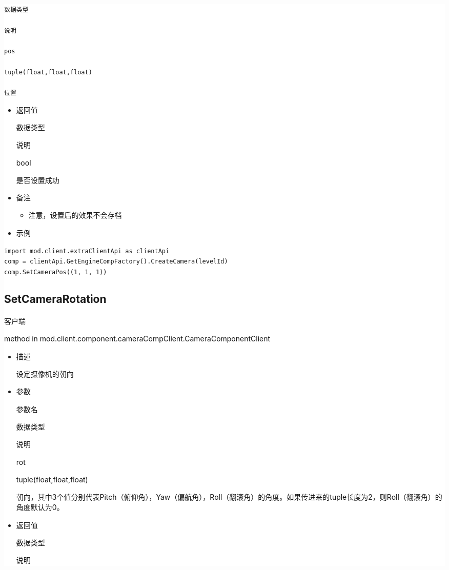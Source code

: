     数据类型
    
    说明
    
    pos
    
    tuple(float,float,float)
    
    位置
    
*   返回值
    
    数据类型
    
    说明
    
    bool
    
    是否设置成功
    
*   备注
    
    *   注意，设置后的效果不会存档
*   示例
    

```
import mod.client.extraClientApi as clientApi
comp = clientApi.GetEngineCompFactory().CreateCamera(levelId)
comp.SetCameraPos((1, 1, 1))

```

##  SetCameraRotation

客户端

method in mod.client.component.cameraCompClient.CameraComponentClient

*   描述
    
    设定摄像机的朝向
    
*   参数
    
    参数名
    
    数据类型
    
    说明
    
    rot
    
    tuple(float,float,float)
    
    朝向，其中3个值分别代表Pitch（俯仰角），Yaw（偏航角），Roll（翻滚角）的角度。如果传进来的tuple长度为2，则Roll（翻滚角）的角度默认为0。
    
*   返回值
    
    数据类型
    
    说明
    